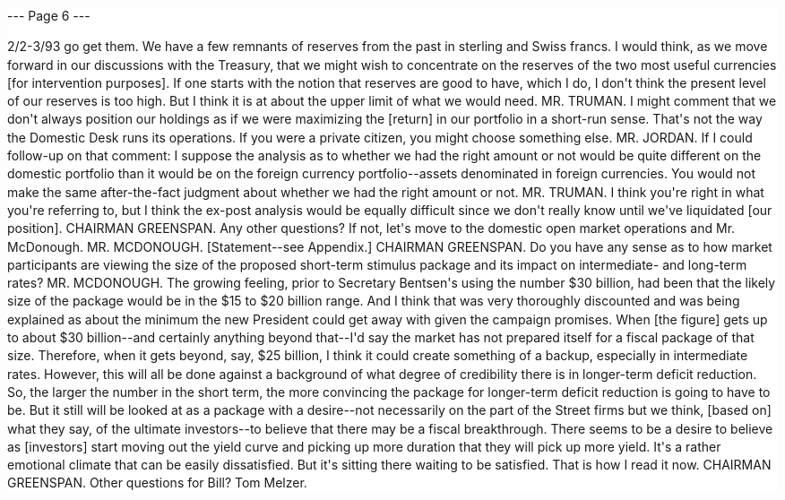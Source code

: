 --- Page 6 ---

2/2-3/93
go get them. We have a few remnants of reserves from the past in
sterling and Swiss francs. I would think, as we move forward in our
discussions with the Treasury, that we might wish to concentrate on
the reserves of the two most useful currencies [for intervention
purposes]. If one starts with the notion that reserves are good to
have, which I do, I don't think the present level of our reserves is
too high. But I think it is at about the upper limit of what we would
need.
MR. TRUMAN. I might comment that we don't always position
our holdings as if we were maximizing the [return] in our portfolio in
a short-run sense. That's not the way the Domestic Desk runs its
operations. If you were a private citizen, you might choose something
else.
MR. JORDAN. If I could follow-up on that comment: I suppose
the analysis as to whether we had the right amount or not would be
quite different on the domestic portfolio than it would be on the
foreign currency portfolio--assets denominated in foreign currencies.
You would not make the same after-the-fact judgment about whether we
had the right amount or not.
MR. TRUMAN. I think you're right in what you're referring
to, but I think the ex-post analysis would be equally difficult since
we don't really know until we've liquidated [our position].
CHAIRMAN GREENSPAN. Any other questions? If not, let's move
to the domestic open market operations and Mr. McDonough.
MR. MCDONOUGH. [Statement--see Appendix.]
CHAIRMAN GREENSPAN. Do you have any sense as to how market
participants are viewing the size of the proposed short-term stimulus
package and its impact on intermediate- and long-term rates?
MR. MCDONOUGH. The growing feeling, prior to Secretary
Bentsen's using the number $30 billion, had been that the likely size
of the package would be in the $15 to $20 billion range. And I think
that was very thoroughly discounted and was being explained as about
the minimum the new President could get away with given the campaign
promises. When [the figure] gets up to about $30 billion--and
certainly anything beyond that--I'd say the market has not prepared
itself for a fiscal package of that size. Therefore, when it gets
beyond, say, $25 billion, I think it could create something of a
backup, especially in intermediate rates. However, this will all be
done against a background of what degree of credibility there is in
longer-term deficit reduction. So, the larger the number in the short
term, the more convincing the package for longer-term deficit
reduction is going to have to be. But it still will be looked at as a
package with a desire--not necessarily on the part of the Street firms
but we think, [based on] what they say, of the ultimate investors--to
believe that there may be a fiscal breakthrough. There seems to be a
desire to believe as [investors] start moving out the yield curve and
picking up more duration that they will pick up more yield. It's a
rather emotional climate that can be easily dissatisfied. But it's
sitting there waiting to be satisfied. That is how I read it now.
CHAIRMAN GREENSPAN. Other questions for Bill? Tom Melzer.
